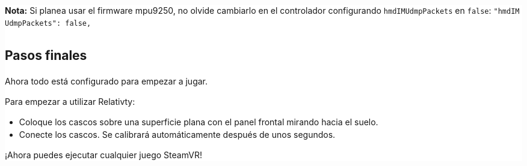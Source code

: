 **Nota:** Si planea usar el firmware mpu9250, no olvide cambiarlo en el controlador configurando `hmdIMUdmpPackets` en `false`:
`"hmdIMUdmpPackets": false,`

## Pasos finales

Ahora todo está configurado para empezar a jugar.

Para empezar a utilizar Relativty:
- Coloque los cascos sobre una superficie plana con el panel frontal mirando hacia el suelo.
- Conecte los cascos.
Se calibrará automáticamente después de unos segundos.

¡Ahora puedes ejecutar cualquier juego SteamVR!

